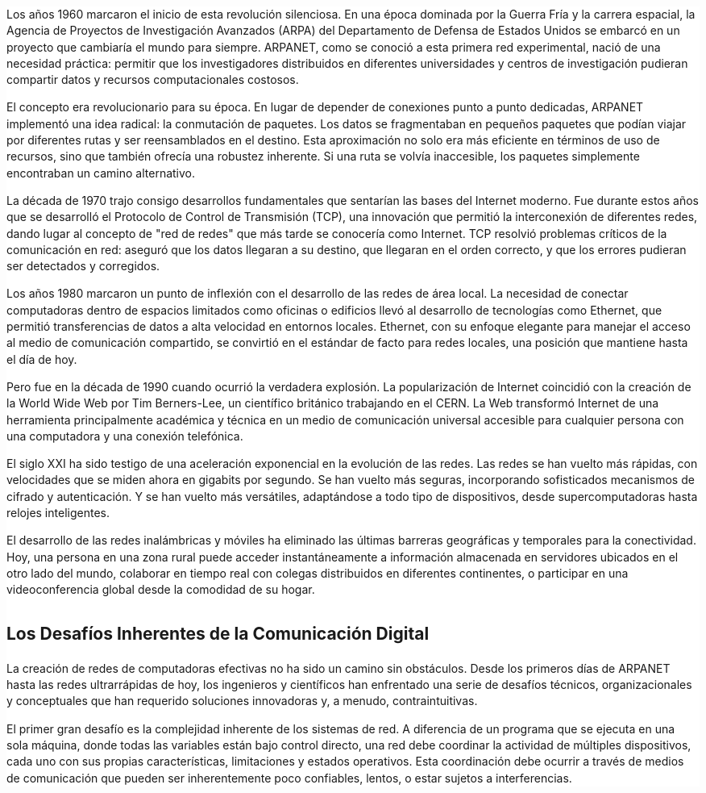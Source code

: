 Los años 1960 marcaron el inicio de esta revolución silenciosa. En una época dominada por la Guerra Fría y la carrera espacial, la Agencia de Proyectos de Investigación Avanzados (ARPA) del Departamento de Defensa de Estados Unidos se embarcó en un proyecto que cambiaría el mundo para siempre. ARPANET, como se conoció a esta primera red experimental, nació de una necesidad práctica: permitir que los investigadores distribuidos en diferentes universidades y centros de investigación pudieran compartir datos y recursos computacionales costosos.

El concepto era revolucionario para su época. En lugar de depender de conexiones punto a punto dedicadas, ARPANET implementó una idea radical: la conmutación de paquetes. Los datos se fragmentaban en pequeños paquetes que podían viajar por diferentes rutas y ser reensamblados en el destino. Esta aproximación no solo era más eficiente en términos de uso de recursos, sino que también ofrecía una robustez inherente. Si una ruta se volvía inaccesible, los paquetes simplemente encontraban un camino alternativo.

La década de 1970 trajo consigo desarrollos fundamentales que sentarían las bases del Internet moderno. Fue durante estos años que se desarrolló el Protocolo de Control de Transmisión (TCP), una innovación que permitió la interconexión de diferentes redes, dando lugar al concepto de "red de redes" que más tarde se conocería como Internet. TCP resolvió problemas críticos de la comunicación en red: aseguró que los datos llegaran a su destino, que llegaran en el orden correcto, y que los errores pudieran ser detectados y corregidos.

Los años 1980 marcaron un punto de inflexión con el desarrollo de las redes de área local. La necesidad de conectar computadoras dentro de espacios limitados como oficinas o edificios llevó al desarrollo de tecnologías como Ethernet, que permitió transferencias de datos a alta velocidad en entornos locales. Ethernet, con su enfoque elegante para manejar el acceso al medio de comunicación compartido, se convirtió en el estándar de facto para redes locales, una posición que mantiene hasta el día de hoy.

Pero fue en la década de 1990 cuando ocurrió la verdadera explosión. La popularización de Internet coincidió con la creación de la World Wide Web por Tim Berners-Lee, un científico británico trabajando en el CERN. La Web transformó Internet de una herramienta principalmente académica y técnica en un medio de comunicación universal accesible para cualquier persona con una computadora y una conexión telefónica.

El siglo XXI ha sido testigo de una aceleración exponencial en la evolución de las redes. Las redes se han vuelto más rápidas, con velocidades que se miden ahora en gigabits por segundo. Se han vuelto más seguras, incorporando sofisticados mecanismos de cifrado y autenticación. Y se han vuelto más versátiles, adaptándose a todo tipo de dispositivos, desde supercomputadoras hasta relojes inteligentes.

El desarrollo de las redes inalámbricas y móviles ha eliminado las últimas barreras geográficas y temporales para la conectividad. Hoy, una persona en una zona rural puede acceder instantáneamente a información almacenada en servidores ubicados en el otro lado del mundo, colaborar en tiempo real con colegas distribuidos en diferentes continentes, o participar en una videoconferencia global desde la comodidad de su hogar.

## Los Desafíos Inherentes de la Comunicación Digital

La creación de redes de computadoras efectivas no ha sido un camino sin obstáculos. Desde los primeros días de ARPANET hasta las redes ultrarrápidas de hoy, los ingenieros y científicos han enfrentado una serie de desafíos técnicos, organizacionales y conceptuales que han requerido soluciones innovadoras y, a menudo, contraintuitivas.

El primer gran desafío es la complejidad inherente de los sistemas de red. A diferencia de un programa que se ejecuta en una sola máquina, donde todas las variables están bajo control directo, una red debe coordinar la actividad de múltiples dispositivos, cada uno con sus propias características, limitaciones y estados operativos. Esta coordinación debe ocurrir a través de medios de comunicación que pueden ser inherentemente poco confiables, lentos, o estar sujetos a interferencias.
